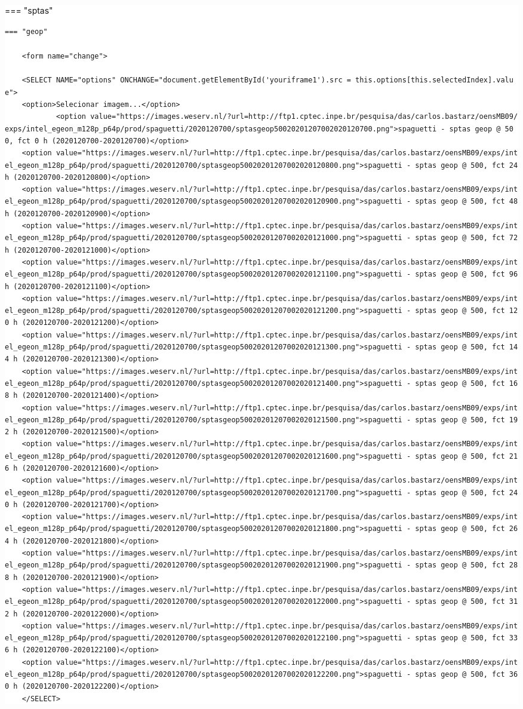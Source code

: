 

=== "sptas"

    === "geop"
    
        <form name="change">
        
        <SELECT NAME="options" ONCHANGE="document.getElementById('youriframe1').src = this.options[this.selectedIndex].value">
        <option>Selecionar imagem...</option>
                <option value="https://images.weserv.nl/?url=http://ftp1.cptec.inpe.br/pesquisa/das/carlos.bastarz/oensMB09/exps/intel_egeon_m128p_p64p/prod/spaguetti/2020120700/sptasgeop50020201207002020120700.png">spaguetti - sptas geop @ 500, fct 0 h (2020120700-2020120700)</option>
        <option value="https://images.weserv.nl/?url=http://ftp1.cptec.inpe.br/pesquisa/das/carlos.bastarz/oensMB09/exps/intel_egeon_m128p_p64p/prod/spaguetti/2020120700/sptasgeop50020201207002020120800.png">spaguetti - sptas geop @ 500, fct 24 h (2020120700-2020120800)</option>
        <option value="https://images.weserv.nl/?url=http://ftp1.cptec.inpe.br/pesquisa/das/carlos.bastarz/oensMB09/exps/intel_egeon_m128p_p64p/prod/spaguetti/2020120700/sptasgeop50020201207002020120900.png">spaguetti - sptas geop @ 500, fct 48 h (2020120700-2020120900)</option>
        <option value="https://images.weserv.nl/?url=http://ftp1.cptec.inpe.br/pesquisa/das/carlos.bastarz/oensMB09/exps/intel_egeon_m128p_p64p/prod/spaguetti/2020120700/sptasgeop50020201207002020121000.png">spaguetti - sptas geop @ 500, fct 72 h (2020120700-2020121000)</option>
        <option value="https://images.weserv.nl/?url=http://ftp1.cptec.inpe.br/pesquisa/das/carlos.bastarz/oensMB09/exps/intel_egeon_m128p_p64p/prod/spaguetti/2020120700/sptasgeop50020201207002020121100.png">spaguetti - sptas geop @ 500, fct 96 h (2020120700-2020121100)</option>
        <option value="https://images.weserv.nl/?url=http://ftp1.cptec.inpe.br/pesquisa/das/carlos.bastarz/oensMB09/exps/intel_egeon_m128p_p64p/prod/spaguetti/2020120700/sptasgeop50020201207002020121200.png">spaguetti - sptas geop @ 500, fct 120 h (2020120700-2020121200)</option>
        <option value="https://images.weserv.nl/?url=http://ftp1.cptec.inpe.br/pesquisa/das/carlos.bastarz/oensMB09/exps/intel_egeon_m128p_p64p/prod/spaguetti/2020120700/sptasgeop50020201207002020121300.png">spaguetti - sptas geop @ 500, fct 144 h (2020120700-2020121300)</option>
        <option value="https://images.weserv.nl/?url=http://ftp1.cptec.inpe.br/pesquisa/das/carlos.bastarz/oensMB09/exps/intel_egeon_m128p_p64p/prod/spaguetti/2020120700/sptasgeop50020201207002020121400.png">spaguetti - sptas geop @ 500, fct 168 h (2020120700-2020121400)</option>
        <option value="https://images.weserv.nl/?url=http://ftp1.cptec.inpe.br/pesquisa/das/carlos.bastarz/oensMB09/exps/intel_egeon_m128p_p64p/prod/spaguetti/2020120700/sptasgeop50020201207002020121500.png">spaguetti - sptas geop @ 500, fct 192 h (2020120700-2020121500)</option>
        <option value="https://images.weserv.nl/?url=http://ftp1.cptec.inpe.br/pesquisa/das/carlos.bastarz/oensMB09/exps/intel_egeon_m128p_p64p/prod/spaguetti/2020120700/sptasgeop50020201207002020121600.png">spaguetti - sptas geop @ 500, fct 216 h (2020120700-2020121600)</option>
        <option value="https://images.weserv.nl/?url=http://ftp1.cptec.inpe.br/pesquisa/das/carlos.bastarz/oensMB09/exps/intel_egeon_m128p_p64p/prod/spaguetti/2020120700/sptasgeop50020201207002020121700.png">spaguetti - sptas geop @ 500, fct 240 h (2020120700-2020121700)</option>
        <option value="https://images.weserv.nl/?url=http://ftp1.cptec.inpe.br/pesquisa/das/carlos.bastarz/oensMB09/exps/intel_egeon_m128p_p64p/prod/spaguetti/2020120700/sptasgeop50020201207002020121800.png">spaguetti - sptas geop @ 500, fct 264 h (2020120700-2020121800)</option>
        <option value="https://images.weserv.nl/?url=http://ftp1.cptec.inpe.br/pesquisa/das/carlos.bastarz/oensMB09/exps/intel_egeon_m128p_p64p/prod/spaguetti/2020120700/sptasgeop50020201207002020121900.png">spaguetti - sptas geop @ 500, fct 288 h (2020120700-2020121900)</option>
        <option value="https://images.weserv.nl/?url=http://ftp1.cptec.inpe.br/pesquisa/das/carlos.bastarz/oensMB09/exps/intel_egeon_m128p_p64p/prod/spaguetti/2020120700/sptasgeop50020201207002020122000.png">spaguetti - sptas geop @ 500, fct 312 h (2020120700-2020122000)</option>
        <option value="https://images.weserv.nl/?url=http://ftp1.cptec.inpe.br/pesquisa/das/carlos.bastarz/oensMB09/exps/intel_egeon_m128p_p64p/prod/spaguetti/2020120700/sptasgeop50020201207002020122100.png">spaguetti - sptas geop @ 500, fct 336 h (2020120700-2020122100)</option>
        <option value="https://images.weserv.nl/?url=http://ftp1.cptec.inpe.br/pesquisa/das/carlos.bastarz/oensMB09/exps/intel_egeon_m128p_p64p/prod/spaguetti/2020120700/sptasgeop50020201207002020122200.png">spaguetti - sptas geop @ 500, fct 360 h (2020120700-2020122200)</option>
        </SELECT>
        